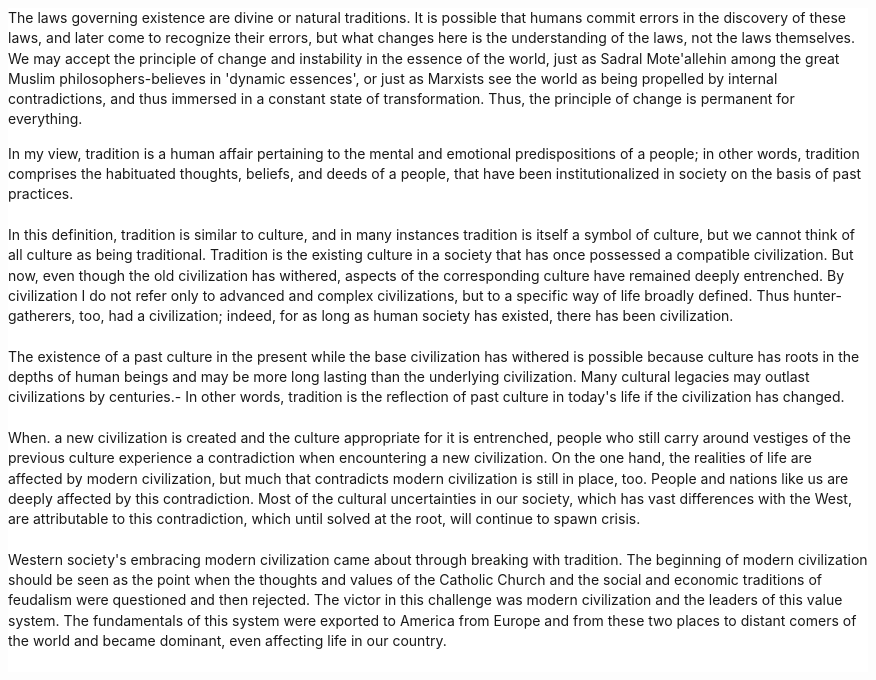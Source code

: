 The laws governing existence are divine or natural traditions. It is
possible that humans commit errors in the discovery of these laws, and
later come to recognize their errors, but what changes here is the
understanding of the laws, not the laws themselves. We may accept the
principle of change and instability in the essence of the world, just as
Sadral Mote'allehin among the great Muslim philosophers-believes in
'dynamic essences', or just as Marxists see the world as being propelled
by internal contradictions, and thus immersed in a constant state of
transformation. Thus, the principle of change is permanent for
everything.

In my view, tradition is a human affair pertaining to the mental and
emotional predispositions of a people; in other words, tradition
comprises the habituated thoughts, beliefs, and deeds of a people, that
have been institutionalized in society on the basis of past practices.  
    
 In this definition, tradition is similar to culture, and in many
instances tradition is itself a symbol of culture, but we cannot think
of all culture as being traditional. Tradition is the existing culture
in a society that has once possessed a compatible civilization. But now,
even though the old civilization has withered, aspects of the
corresponding culture have remained deeply entrenched. By civilization I
do not refer only to advanced and complex civilizations, but to a
specific way of life broadly defined. Thus hunter-gatherers, too, had a
civilization; indeed, for as long as human society has existed, there
has been civilization.  
    
 The existence of a past culture in the present while the base
civilization has withered is possible because culture has roots in the
depths of human beings and may be more long lasting than the underlying
civilization. Many cultural legacies may outlast civilizations by
centuries.- In other words, tradition is the reflection of past culture
in today's life if the civilization has changed.  
    
 When. a new civilization is created and the culture appropriate for it
is entrenched, people who still carry around vestiges of the previous
culture experience a contradiction when encountering a new civilization.
On the one hand, the realities of life are affected by modern
civilization, but much that contradicts modern civilization is still in
place, too. People and nations like us are deeply affected by this
contradiction. Most of the cultural uncertainties in our society, which
has vast differences with the West, are attributable to this
contradiction, which until solved at the root, will continue to spawn
crisis.  
    
 Western society's embracing modern civilization came about through
breaking with tradition. The beginning of modern civilization should be
seen as the point when the thoughts and values of the Catholic Church
and the social and economic traditions of feudalism were questioned and
then rejected. The victor in this challenge was modern civilization and
the leaders of this value system. The fundamentals of this system were
exported to America from Europe and from these two places to distant
comers of the world and became dominant, even affecting life in our
country.  
    